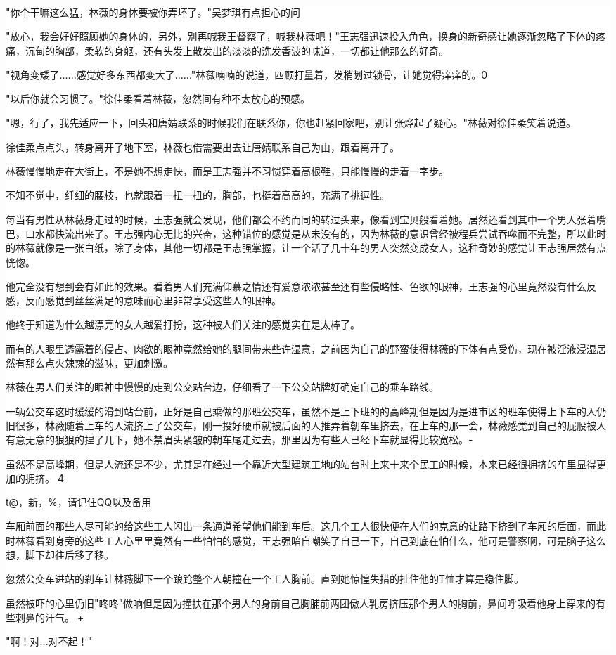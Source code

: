 

"你个干嘛这么猛，林薇的身体要被你弄坏了。"吴梦琪有点担心的问



"放心，我会好好照顾她的身体的，另外，别再喊我王督察了，喊我林薇吧！"王志强迅速投入角色，换身的新奇感让她逐渐忽略了下体的疼痛，沉甸的胸部，柔软的身躯，还有头发上散发出的淡淡的洗发香波的味道，一切都让他那么的好奇。



"视角变矮了......感觉好多东西都变大了......"林薇喃喃的说道，四顾打量着，发梢划过锁骨，让她觉得痒痒的。0



"以后你就会习惯了。"徐佳柔看着林薇，忽然间有种不太放心的预感。



"嗯，行了，我先适应一下，回头和唐婧联系的时候我们在联系你，你也赶紧回家吧，别让张烨起了疑心。"林薇对徐佳柔笑着说道。



徐佳柔点点头，转身离开了地下室，林薇也借需要出去让唐婧联系自己为由，跟着离开了。



林薇慢慢地走在大街上，不是她不想走快，而是王志强并不习惯穿着高根鞋，只能慢慢的走着一字步。

不知不觉中，纤细的腰枝，也就跟着一扭一扭的，胸部，也挺着高高的，充满了挑逗性。



每当有男性从林薇身走过的时候，王志强就会发现，他们都会不约而同的转过头来，像看到宝贝般看着她。居然还看到其中一个男人张着嘴巴，口水都快流出来了。王志强内心无比的兴奋，这种错位的感觉是从未没有的，因为林薇的意识曾经被程兵尝试吞噬而不完整，所以此时的林薇就像是一张白纸，除了身体，其他一切都是王志强掌握，让一个活了几十年的男人突然变成女人，这种奇妙的感觉让王志强居然有点恍惚。



他完全没有想到会有如此的效果。看着男人们充满仰慕之情还有爱意浓浓甚至还有些侵略性、色欲的眼神，王志强的心里竟然没有什么反感，反而感觉到丝丝满足的意味而心里非常享受这些人的眼神。

他终于知道为什么越漂亮的女人越爱打扮，这种被人们关注的感觉实在是太棒了。

而有的人眼里透露着的侵占、肉欲的眼神竟然给她的腿间带来些许湿意，之前因为自己的野蛮使得林薇的下体有点受伤，现在被淫液浸湿居然有那么点火辣辣的滋味，更加刺激。



林薇在男人们关注的眼神中慢慢的走到公交站台边，仔细看了一下公交站牌好确定自己的乘车路线。

一辆公交车这时缓缓的滑到站台前，正好是自己乘做的那班公交车，虽然不是上下班的的高峰期但是因为是进市区的班车使得上下车的人仍旧很多，林薇随着上车的人流挤上了公交车，刚一投好硬币就被后面的人推弄着朝车里挤去，在上车的那一会，林薇感觉到自己的屁股被人有意无意的狠狠的捏了几下，她不禁眉头紧皱的朝车尾走过去，那里因为有些人已经下车就显得比较宽松。-



虽然不是高峰期，但是人流还是不少，尤其是在经过一个靠近大型建筑工地的站台时上来十来个民工的时候，本来已经很拥挤的车里显得更加的拥挤。 4

t@，新，%，请记住QQ以及备用



车厢前面的那些人尽可能的给这些工人闪出一条通道希望他们能到车后。这几个工人很快便在人们的克意的让路下挤到了车厢的后面，而此时林薇看到身旁的这些工人心里里竟然有一些怕怕的感觉，王志强暗自嘲笑了自己一下，自己到底在怕什么，他可是警察啊，可是脑子这么想，脚下却往后移了移。



忽然公交车进站的刹车让林薇脚下一个踉跄整个人朝撞在一个工人胸前。直到她惊惶失措的扯住他的T恤才算是稳住脚。



虽然被吓的心里仍旧"咚咚"做响但是因为撞扶在那个男人的身前自己胸脯前两团傲人乳房挤压那个男人的胸前，鼻间呼吸着他身上穿来的有些刺鼻的汗气。 +



"啊！对...对不起！"
